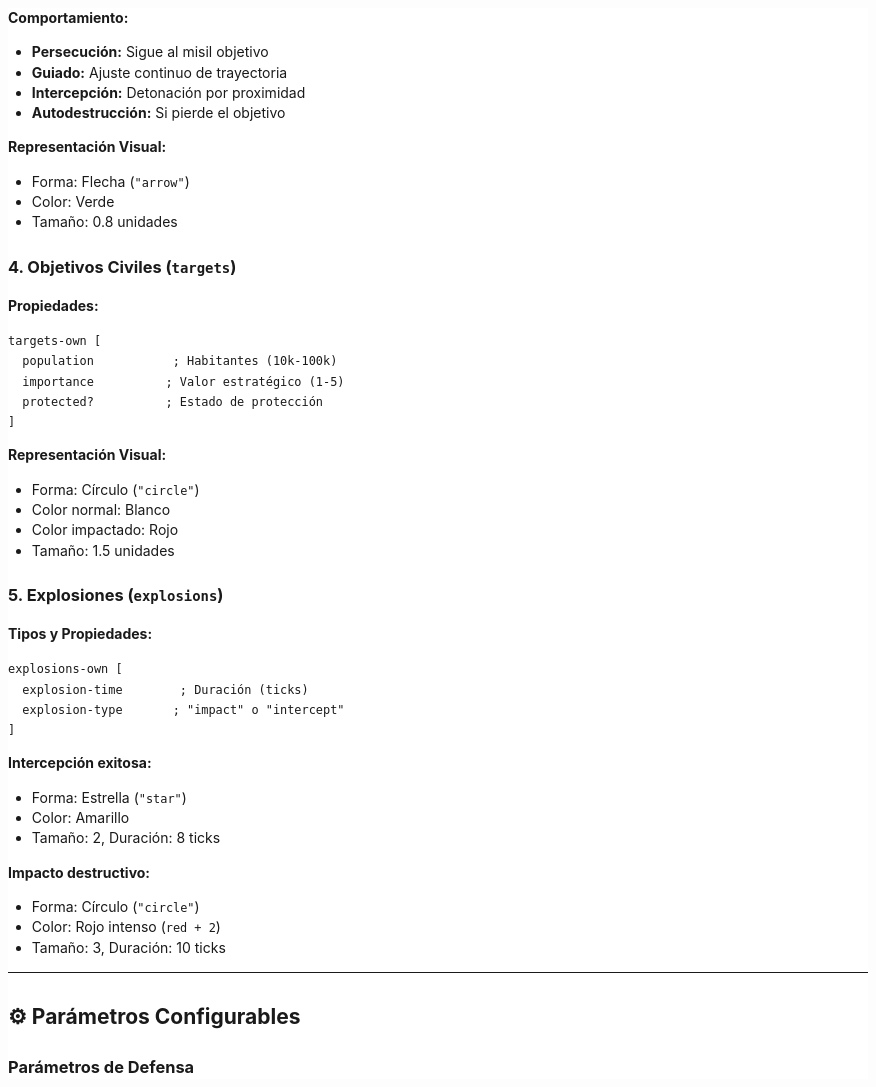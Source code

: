 **Comportamiento:**
- **Persecución:** Sigue al misil objetivo
- **Guiado:** Ajuste continuo de trayectoria
- **Intercepción:** Detonación por proximidad
- **Autodestrucción:** Si pierde el objetivo

**Representación Visual:**
- Forma: Flecha (`"arrow"`)
- Color: Verde
- Tamaño: 0.8 unidades

### **4. Objetivos Civiles (`targets`)**

**Propiedades:**
```netlogo
targets-own [
  population           ; Habitantes (10k-100k)
  importance          ; Valor estratégico (1-5)
  protected?          ; Estado de protección
]
```

**Representación Visual:**
- Forma: Círculo (`"circle"`)
- Color normal: Blanco
- Color impactado: Rojo
- Tamaño: 1.5 unidades

### **5. Explosiones (`explosions`)**

**Tipos y Propiedades:**
```netlogo
explosions-own [
  explosion-time        ; Duración (ticks)
  explosion-type       ; "impact" o "intercept"
]
```

**Intercepción exitosa:**
- Forma: Estrella (`"star"`)
- Color: Amarillo
- Tamaño: 2, Duración: 8 ticks

**Impacto destructivo:**
- Forma: Círculo (`"circle"`)
- Color: Rojo intenso (`red + 2`)
- Tamaño: 3, Duración: 10 ticks

---

## ⚙️ Parámetros Configurables

### **Parámetros de Defensa**
